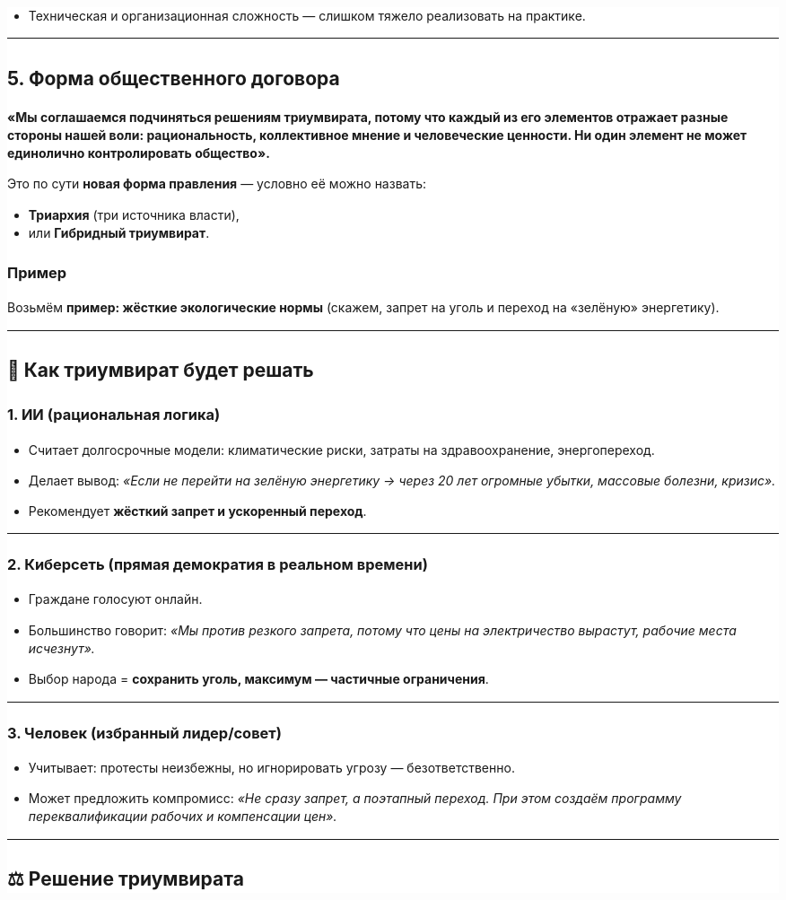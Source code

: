 * Техническая и организационная сложность — слишком тяжело реализовать на практике.

***

## 5. Форма общественного договора

**«Мы соглашаемся подчиняться решениям триумвирата, потому что каждый из его элементов отражает разные стороны нашей воли: рациональность, коллективное мнение и человеческие ценности. Ни один элемент не может единолично контролировать общество».**

Это по сути **новая форма правления** — условно её можно назвать:

* **Триархия** (три источника власти),
* или **Гибридный триумвират**.

### Пример

Возьмём **пример: жёсткие экологические нормы** (скажем, запрет на уголь и переход на «зелёную» энергетику).

***

## 🔎 Как триумвират будет решать

### 1. **ИИ (рациональная логика)**

* Считает долгосрочные модели: климатические риски, затраты на здравоохранение, энергопереход.

* Делает вывод: *«Если не перейти на зелёную энергетику → через 20 лет огромные убытки, массовые болезни, кризис».*

* Рекомендует **жёсткий запрет и ускоренный переход**.

***

### 2. **Киберсеть (прямая демократия в реальном времени)**

* Граждане голосуют онлайн.

* Большинство говорит: *«Мы против резкого запрета, потому что цены на электричество вырастут, рабочие места исчезнут».*

* Выбор народа = **сохранить уголь, максимум — частичные ограничения**.

***

### 3. **Человек (избранный лидер/совет)**

* Учитывает: протесты неизбежны, но игнорировать угрозу — безответственно.

* Может предложить компромисс: *«Не сразу запрет, а поэтапный переход. При этом создаём программу переквалификации рабочих и компенсации цен».*

***

## ⚖️ Решение триумвирата
